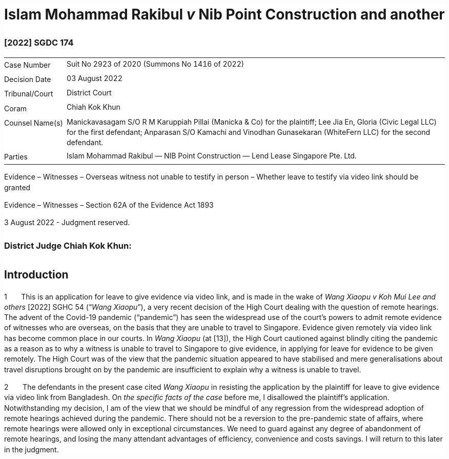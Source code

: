 <style>.footnotes::before { content: "Footnotes:"; }</style>
# Islam Mohammad Rakibul _v_ Nib Point Construction and another  

### \[2022\] SGDC 174

<table id="info-table"><tbody><tr class="info-row"><td class="txt-label" style="padding: 4px 0px; white-space: nowrap" valign="top">Case Number</td><td class="txt-body">Suit No 2923 of 2020 (Summons No 1416 of 2022)</td></tr><tr class="info-row"><td class="txt-label" style="padding: 4px 0px; white-space: nowrap" valign="top">Decision Date</td><td class="txt-body">03 August 2022</td></tr><tr class="info-row"><td class="txt-label" style="padding: 4px 0px; white-space: nowrap" valign="top">Tribunal/Court</td><td class="txt-body">District Court</td></tr><tr class="info-row"><td class="txt-label" style="padding: 4px 0px; white-space: nowrap" valign="top">Coram</td><td class="txt-body">Chiah Kok Khun</td></tr><tr class="info-row"><td class="txt-label" style="padding: 4px 0px; white-space: nowrap" valign="top">Counsel Name(s)</td><td class="txt-body">Manickavasagam S/O R M Karuppiah Pillai (Manicka &amp; Co) for the plaintiff; Lee Jia En, Gloria (Civic Legal LLC) for the first defendant; Anparasan S/O Kamachi and Vinodhan Gunasekaran (WhiteFern LLC) for the second defendant.</td></tr><tr class="info-row"><td class="txt-label" style="padding: 4px 0px; white-space: nowrap" valign="top">Parties</td><td class="txt-body">Islam Mohammad Rakibul — NIB Point Construction — Lend Lease Singapore Pte. Ltd.</td></tr></tbody></table>

Evidence – Witnesses – Overseas witness not unable to testify in person – Whether leave to testify via video link should be granted

Evidence – Witnesses – Section 62A of the Evidence Act 1893

3 August 2022 - Judgment reserved.

### District Judge Chiah Kok Khun:

## Introduction

1       This is an application for leave to give evidence via video link, and is made in the wake of _Wang Xiaopu v Koh Mui Lee and others_ <span class="citation">\[2022\] SGHC 54</span> (“_Wang Xiaopu_”), a very recent decision of the High Court dealing with the question of remote hearings. The advent of the Covid-19 pandemic (“pandemic”) has seen the widespread use of the court’s powers to admit remote evidence of witnesses who are overseas, on the basis that they are unable to travel to Singapore. Evidence given remotely via video link has become common place in our courts. In _Wang Xiaopu_ (at \[13\]), the High Court cautioned against blindly citing the pandemic as a reason as to why a witness is unable to travel to Singapore to give evidence, in applying for leave for evidence to be given remotely. The High Court was of the view that the pandemic situation appeared to have stabilised and mere generalisations about travel disruptions brought on by the pandemic are insufficient to explain why a witness is unable to travel.

2       The defendants in the present case cited _Wang Xiaopu_ in resisting the application by the plaintiff for leave to give evidence via video link from Bangladesh. On _the specific facts of the case_ before me, I disallowed the plaintiff’s application. Notwithstanding my decision, I am of the view that we should be mindful of any regression from the widespread adoption of remote hearings achieved during the pandemic. There should not be a reversion to the pre-pandemic state of affairs, where remote hearings were allowed only in exceptional circumstances. We need to guard against any degree of abandonment of remote hearings, and losing the many attendant advantages of efficiency, convenience and costs savings. I will return to this later in the judgment.


[^2]: SOC, para 4.
[^3]: SOC, paras 6-7.
[^4]: SOC, para 9.
[^5]: Defence of 1st defendant, paras 1-3.
[^6]: Defence of 1st defendant, paras 4-5.
[^7]: Defence of 2nd defendant, paras 5.
[^8]: Defence of 2nd defendant, paras 4.
[^9]: See Singapore Parliamentary Debates, Official Report (18 January 1996) vol 65 at cols 449–457 (Prof S Jayakumar, Minister for Law).
[^10]: 2nd defendant’s skeletal submissions dated 17 May 2022 (“2D submissions”) at paras 14-19; 1st defendant’s reply submissions dated 7 June 2022 (“1D submissions”) at paras 13-32.
[^11]: 2D submissions, paras 18-19.
[^12]: Plaintiff’s written submissions dated 1 June 2022 (“plaintiff’s submissions”), paras 9, 11, 13-14.
[^13]: Plaintiff’s submissions, paras 15-18.
[^14]: Affidavit of Manickavasagam s/o Karuppiah Pillai filed on 5 May 2022, at paras 8-14.
[^15]: 2D submissions, para 40.
[^16]: 2D submissions, paras 41-43.
[^17]: Plaintiff’s AEIC, at p14.
[^18]: SOC, pp 8-11.
[^19]: “Singapore reports 11,504 new Covid-19 cases, highest daily number of infections in more than 3 months.”, _Channel News Asia_, 28 June 2022 https://www.channelnewsasia.com/singapore/new-covid-19-cases-deaths-hospital-infection-ratio-moh-2775281 (accessed 20 July 2022).
[^20]: “New Covid-19 wave is here: Ong Ye Kung”, _Asiaone_, 29 June 2022 http://www.asiaone.com/singapore/new-covid-19-wave-here-ong-ye-kung?utm\_source=mobileapp&utm\_medium=social-media&utm\_campaign=native-share (accessed 20 July 2022).
[^21]: State Courts Practice Directions 2014, para 52A.
[^22]: Now enshrined in the Rules of Court 2021, Order 3 r 1(2)(b).
[^23]: Now enshrined in the Rules of Court 2021, Order 3 r 1(2)(c).